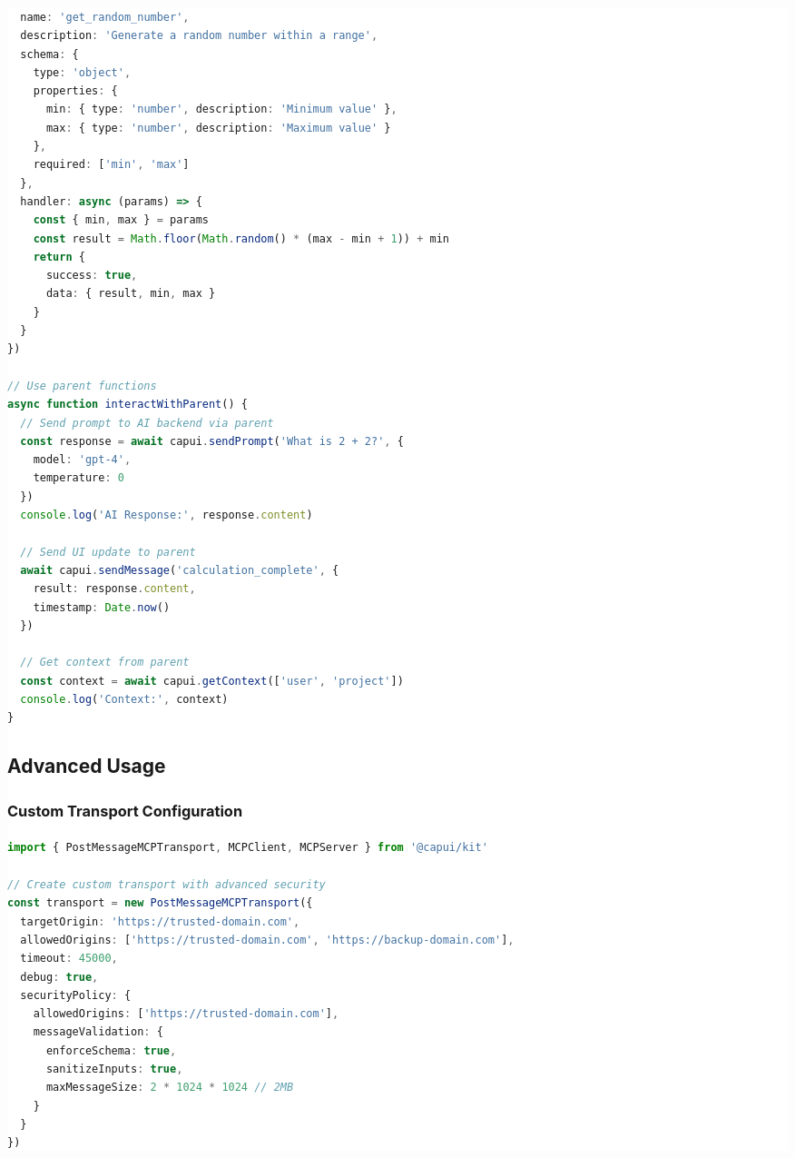 ```typescript
  name: 'get_random_number',
  description: 'Generate a random number within a range',
  schema: {
    type: 'object',
    properties: {
      min: { type: 'number', description: 'Minimum value' },
      max: { type: 'number', description: 'Maximum value' }
    },
    required: ['min', 'max']
  },
  handler: async (params) => {
    const { min, max } = params
    const result = Math.floor(Math.random() * (max - min + 1)) + min
    return {
      success: true,
      data: { result, min, max }
    }
  }
})

// Use parent functions
async function interactWithParent() {
  // Send prompt to AI backend via parent
  const response = await capui.sendPrompt('What is 2 + 2?', {
    model: 'gpt-4',
    temperature: 0
  })
  console.log('AI Response:', response.content)
  
  // Send UI update to parent
  await capui.sendMessage('calculation_complete', {
    result: response.content,
    timestamp: Date.now()
  })
  
  // Get context from parent
  const context = await capui.getContext(['user', 'project'])
  console.log('Context:', context)
}
```

## Advanced Usage

### Custom Transport Configuration

```typescript
import { PostMessageMCPTransport, MCPClient, MCPServer } from '@capui/kit'

// Create custom transport with advanced security
const transport = new PostMessageMCPTransport({
  targetOrigin: 'https://trusted-domain.com',
  allowedOrigins: ['https://trusted-domain.com', 'https://backup-domain.com'],
  timeout: 45000,
  debug: true,
  securityPolicy: {
    allowedOrigins: ['https://trusted-domain.com'],
    messageValidation: {
      enforceSchema: true,
      sanitizeInputs: true,
      maxMessageSize: 2 * 1024 * 1024 // 2MB
    }
  }
})
```